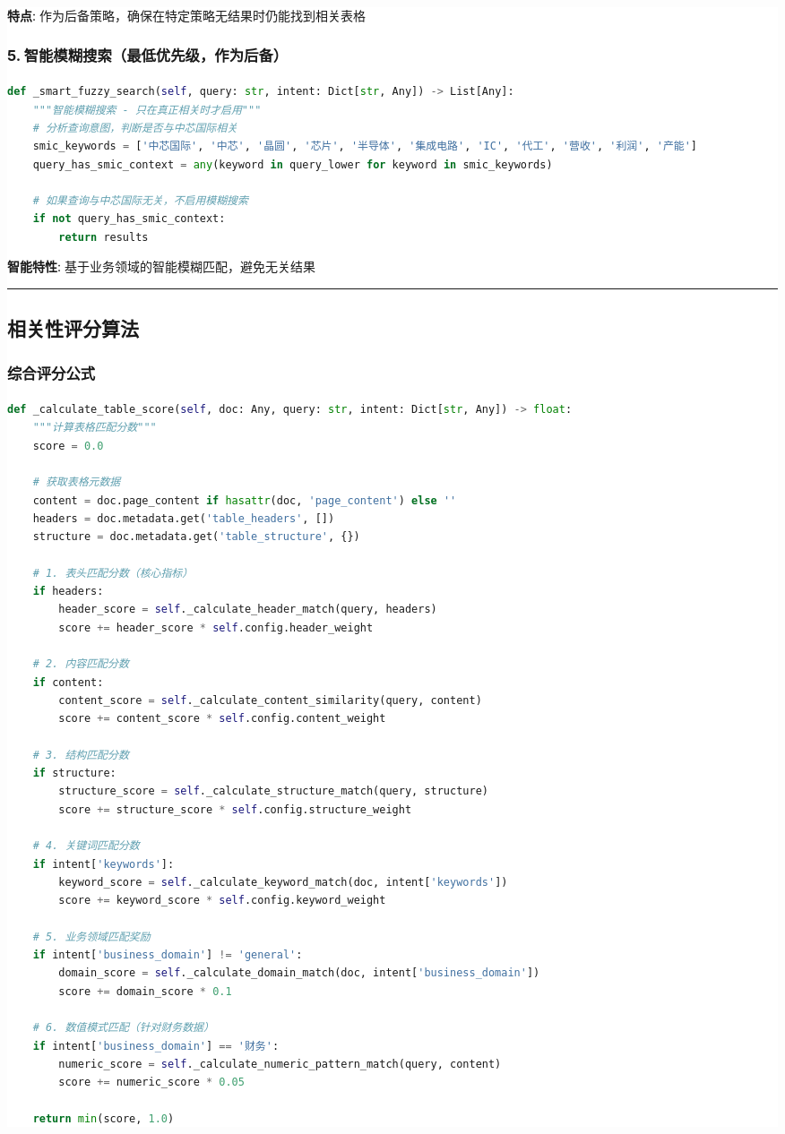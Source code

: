**特点**: 作为后备策略，确保在特定策略无结果时仍能找到相关表格

### 5. 智能模糊搜索（最低优先级，作为后备）

```python
def _smart_fuzzy_search(self, query: str, intent: Dict[str, Any]) -> List[Any]:
    """智能模糊搜索 - 只在真正相关时才启用"""
    # 分析查询意图，判断是否与中芯国际相关
    smic_keywords = ['中芯国际', '中芯', '晶圆', '芯片', '半导体', '集成电路', 'IC', '代工', '营收', '利润', '产能']
    query_has_smic_context = any(keyword in query_lower for keyword in smic_keywords)
    
    # 如果查询与中芯国际无关，不启用模糊搜索
    if not query_has_smic_context:
        return results
```

**智能特性**: 基于业务领域的智能模糊匹配，避免无关结果

---

## 相关性评分算法

### 综合评分公式

```python
def _calculate_table_score(self, doc: Any, query: str, intent: Dict[str, Any]) -> float:
    """计算表格匹配分数"""
    score = 0.0
    
    # 获取表格元数据
    content = doc.page_content if hasattr(doc, 'page_content') else ''
    headers = doc.metadata.get('table_headers', [])
    structure = doc.metadata.get('table_structure', {})
    
    # 1. 表头匹配分数（核心指标）
    if headers:
        header_score = self._calculate_header_match(query, headers)
        score += header_score * self.config.header_weight
    
    # 2. 内容匹配分数
    if content:
        content_score = self._calculate_content_similarity(query, content)
        score += content_score * self.config.content_weight
    
    # 3. 结构匹配分数
    if structure:
        structure_score = self._calculate_structure_match(query, structure)
        score += structure_score * self.config.structure_weight
    
    # 4. 关键词匹配分数
    if intent['keywords']:
        keyword_score = self._calculate_keyword_match(doc, intent['keywords'])
        score += keyword_score * self.config.keyword_weight
    
    # 5. 业务领域匹配奖励
    if intent['business_domain'] != 'general':
        domain_score = self._calculate_domain_match(doc, intent['business_domain'])
        score += domain_score * 0.1
    
    # 6. 数值模式匹配（针对财务数据）
    if intent['business_domain'] == '财务':
        numeric_score = self._calculate_numeric_pattern_match(query, content)
        score += numeric_score * 0.05
    
    return min(score, 1.0)
```